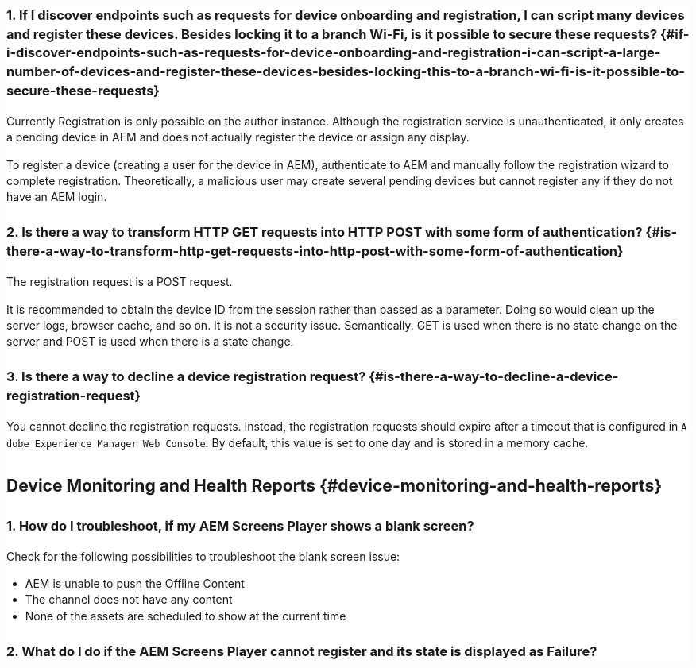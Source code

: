 ### 1. If I discover endpoints such as requests for device onboarding and registration, I can script many devices and register these devices. Besides locking it to a branch Wi-Fi, is it possible to secure these requests? {#if-i-discover-endpoints-such-as-requests-for-device-onboarding-and-registration-i-can-script-a-large-number-of-devices-and-register-these-devices-besides-locking-this-to-a-branch-wi-fi-is-it-possible-to-secure-these-requests}

Currently Registration is only possible on the author instance. Although the registration service is unauthenticated, it only creates a pending device in AEM and does not actually register the device or assign any display.

To register a device (creating a user for the device in AEM), authenticate to AEM and manually follow the registration wizard to complete registration. Theoretically, a malicious user may create several pending devices but cannot register any if they do not have an AEM login.

### 2. Is there a way to transform HTTP GET requests into HTTP POST with some form of authentication? {#is-there-a-way-to-transform-http-get-requests-into-http-post-with-some-form-of-authentication}

The registration request is a POST request.

It is recommended to obtain the device ID from the session rather than passed as a parameter. Doing so would clean up the server logs, browser cache, and so on. It is not a security issue. Semantically. GET is used when there is no state change on the server and POST is used when there is a state change.

### 3. Is there a way to decline a device registration request? {#is-there-a-way-to-decline-a-device-registration-request}

You cannot decline the registration requests. Instead, the registration requests should expire after a timeout that is configured in `Adobe Experience Manager Web Console`. By default, this value is set to one day and is stored in a memory cache.

## Device Monitoring and Health Reports {#device-monitoring-and-health-reports}

### 1. How do I troubleshoot, if my AEM Screens Player shows a blank screen?

Check for the following possibilities to troubleshoot the blank screen issue:

* AEM is unable to push the Offline Content
* The channel does not have any content
* None of the assets are scheduled to show at the current time

### 2. What do I do if the AEM Screens Player cannot register and its state is displayed as Failure? 
